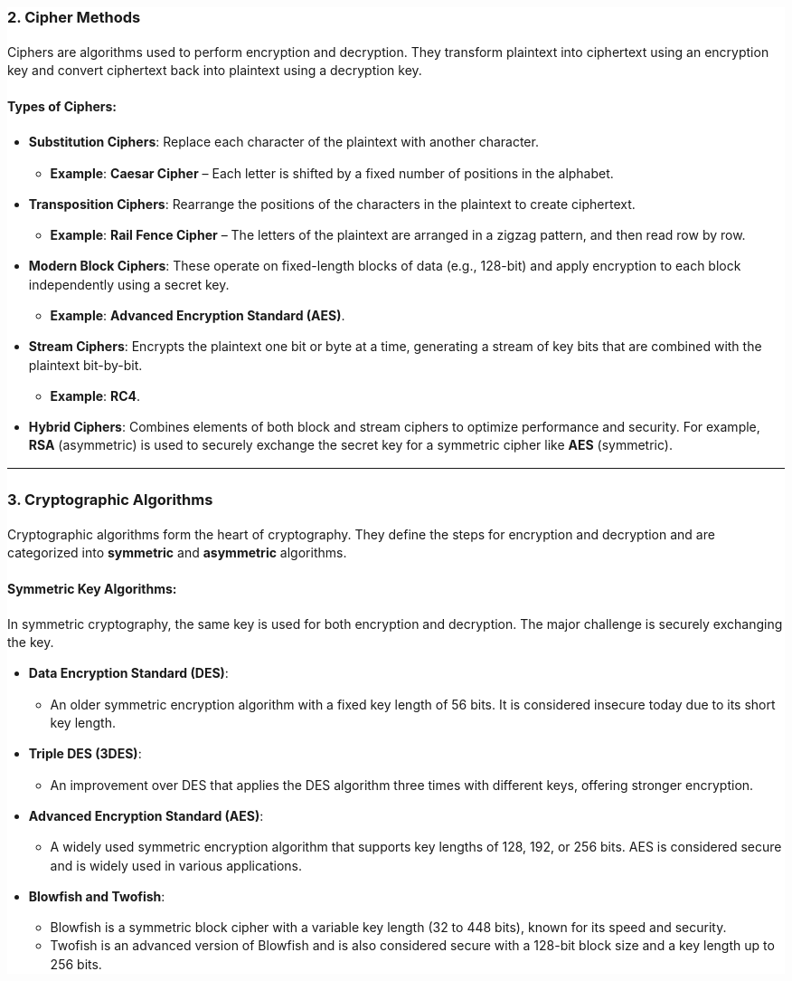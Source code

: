 ### **2. Cipher Methods**

Ciphers are algorithms used to perform encryption and decryption. They transform plaintext into ciphertext using an encryption key and convert ciphertext back into plaintext using a decryption key.

#### **Types of Ciphers:**

- **Substitution Ciphers**: Replace each character of the plaintext with another character.
    
    - **Example**: **Caesar Cipher** – Each letter is shifted by a fixed number of positions in the alphabet.
- **Transposition Ciphers**: Rearrange the positions of the characters in the plaintext to create ciphertext.
    
    - **Example**: **Rail Fence Cipher** – The letters of the plaintext are arranged in a zigzag pattern, and then read row by row.
- **Modern Block Ciphers**: These operate on fixed-length blocks of data (e.g., 128-bit) and apply encryption to each block independently using a secret key.
    
    - **Example**: **Advanced Encryption Standard (AES)**.
- **Stream Ciphers**: Encrypts the plaintext one bit or byte at a time, generating a stream of key bits that are combined with the plaintext bit-by-bit.
    
    - **Example**: **RC4**.
- **Hybrid Ciphers**: Combines elements of both block and stream ciphers to optimize performance and security. For example, **RSA** (asymmetric) is used to securely exchange the secret key for a symmetric cipher like **AES** (symmetric).
    

---

### **3. Cryptographic Algorithms**

Cryptographic algorithms form the heart of cryptography. They define the steps for encryption and decryption and are categorized into **symmetric** and **asymmetric** algorithms.

#### **Symmetric Key Algorithms**:

In symmetric cryptography, the same key is used for both encryption and decryption. The major challenge is securely exchanging the key.

- **Data Encryption Standard (DES)**:
    
    - An older symmetric encryption algorithm with a fixed key length of 56 bits. It is considered insecure today due to its short key length.
- **Triple DES (3DES)**:
    
    - An improvement over DES that applies the DES algorithm three times with different keys, offering stronger encryption.
- **Advanced Encryption Standard (AES)**:
    
    - A widely used symmetric encryption algorithm that supports key lengths of 128, 192, or 256 bits. AES is considered secure and is widely used in various applications.
- **Blowfish and Twofish**:
    
    - Blowfish is a symmetric block cipher with a variable key length (32 to 448 bits), known for its speed and security.
    - Twofish is an advanced version of Blowfish and is also considered secure with a 128-bit block size and a key length up to 256 bits.
